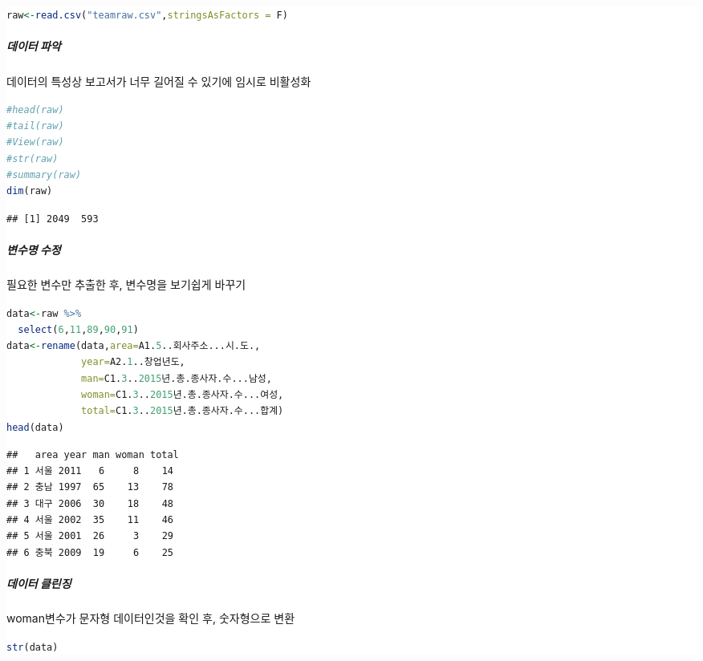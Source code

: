 ``` r
raw<-read.csv("teamraw.csv",stringsAsFactors = F)
```

##### 데이터 파악

데이터의 특성상 보고서가 너무 길어질 수 있기에 임시로 비활성화

``` r
#head(raw)
#tail(raw)
#View(raw)
#str(raw)
#summary(raw)
dim(raw)
```

    ## [1] 2049  593

##### 변수명 수정

필요한 변수만 추출한 후, 변수명을 보기쉽게 바꾸기

``` r
data<-raw %>%
  select(6,11,89,90,91)
data<-rename(data,area=A1.5..회사주소...시.도.,
             year=A2.1..창업년도,
             man=C1.3..2015년.총.종사자.수...남성,
             woman=C1.3..2015년.총.종사자.수...여성,
             total=C1.3..2015년.총.종사자.수...합계) 
head(data)
```

    ##   area year man woman total
    ## 1 서울 2011   6     8    14
    ## 2 충남 1997  65    13    78
    ## 3 대구 2006  30    18    48
    ## 4 서울 2002  35    11    46
    ## 5 서울 2001  26     3    29
    ## 6 충북 2009  19     6    25

##### 데이터 클린징

woman변수가 문자형 데이터인것을 확인 후, 숫자형으로 변환

``` r
str(data)
```
